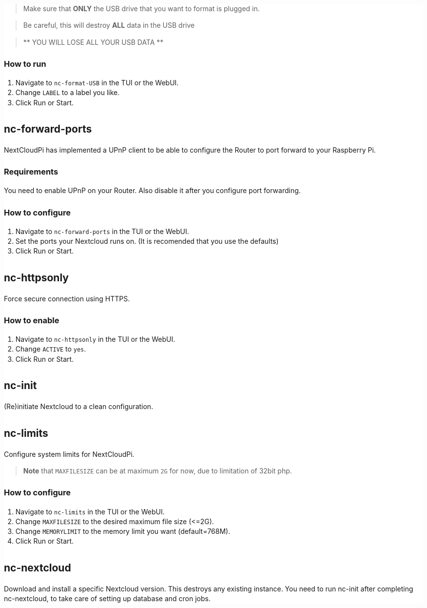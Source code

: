 > Make sure that **ONLY** the USB drive that you want to format is plugged in. 

> Be careful, this will destroy **ALL** data in the USB drive

>** YOU WILL LOSE ALL YOUR USB DATA **   

### How to run
1. Navigate to `nc-format-USB` in the TUI or the WebUI.
2. Change `LABEL` to a label you like.
3. Click Run or Start.

## nc-forward-ports
NextCloudPi has implemented a UPnP client to be able to configure the Router to port forward to your Raspberry Pi.

### Requirements
You need to enable UPnP on your Router. Also disable it after you configure port forwarding.

### How to configure
1. Navigate to `nc-forward-ports` in the TUI or the WebUI.
2. Set the ports your Nextcloud runs on. (It is recomended that you use the defaults)
3. Click Run or Start.

## nc-httpsonly
Force secure connection using HTTPS.

### How to enable
1. Navigate to `nc-httpsonly` in the TUI or the WebUI.
2. Change `ACTIVE` to `yes`.
3. Click Run or Start.

## nc-init
(Re)initiate Nextcloud to a clean configuration.

## nc-limits
Configure system limits for NextCloudPi.

> **Note** that `MAXFILESIZE` can be at maximum `2G` for now, due to limitation of 32bit php.

### How to configure
1. Navigate to `nc-limits` in the TUI or the WebUI.
2. Change `MAXFILESIZE` to the desired maximum file size (<=2G).
3. Change `MEMORYLIMIT` to the memory limit you want (default=768M).
4. Click Run or Start.

## nc-nextcloud
Download and install a specific Nextcloud version. This destroys any existing instance. You need to run nc-init after completing nc-nextcloud, to take care of setting up database and cron jobs.
